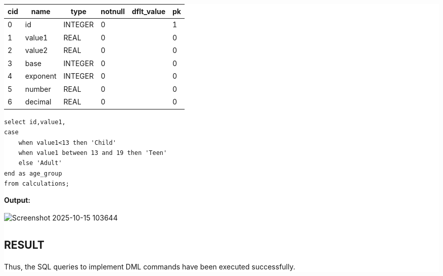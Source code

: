 |cid      |   name    |    type      |  notnull |    dflt_value|  pk|
|---------- | ---------- | ----------|  ----------  |---------- | ----------|
|0          | id          |INTEGER |    0      |             |    1|
|1           |value1      |REAL      |  0        |             |  0|
|2           |value2      |REAL       | 0         |            |  0|
|3           |base       | INTEGER     |0          |           |  0|
|4           |exponent  |  INTEGER    | 0           |          |  0|
|5           |number   |   REAL       | 0            |         |  0|
|6           |decimal |    REAL       | 0             |         | 0|
 

```
select id,value1,
case
    when value1<13 then 'Child'
    when value1 between 13 and 19 then 'Teen'
    else 'Adult'
end as age_group
from calculations;
```

**Output:**

<img width="767" height="341" alt="Screenshot 2025-10-15 103644" src="https://github.com/user-attachments/assets/5405ebc1-1baa-4041-9aaf-4b93a1cb7116" />


## RESULT
Thus, the SQL queries to implement DML commands have been executed successfully.
